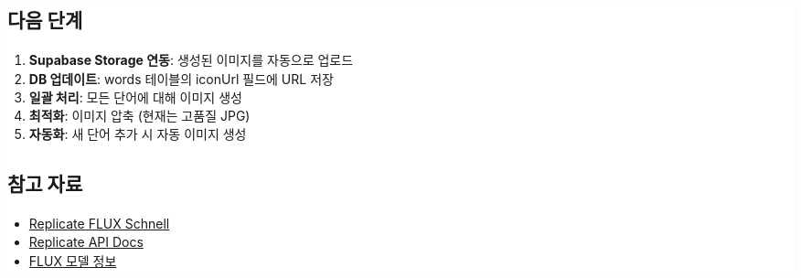 ## 다음 단계

1. **Supabase Storage 연동**: 생성된 이미지를 자동으로 업로드
2. **DB 업데이트**: words 테이블의 iconUrl 필드에 URL 저장
3. **일괄 처리**: 모든 단어에 대해 이미지 생성
4. **최적화**: 이미지 압축 (현재는 고품질 JPG)
5. **자동화**: 새 단어 추가 시 자동 이미지 생성

## 참고 자료

- [Replicate FLUX Schnell](https://replicate.com/black-forest-labs/flux-schnell)
- [Replicate API Docs](https://replicate.com/docs)
- [FLUX 모델 정보](https://replicate.com/blog/flux-state-of-the-art-image-generation)
